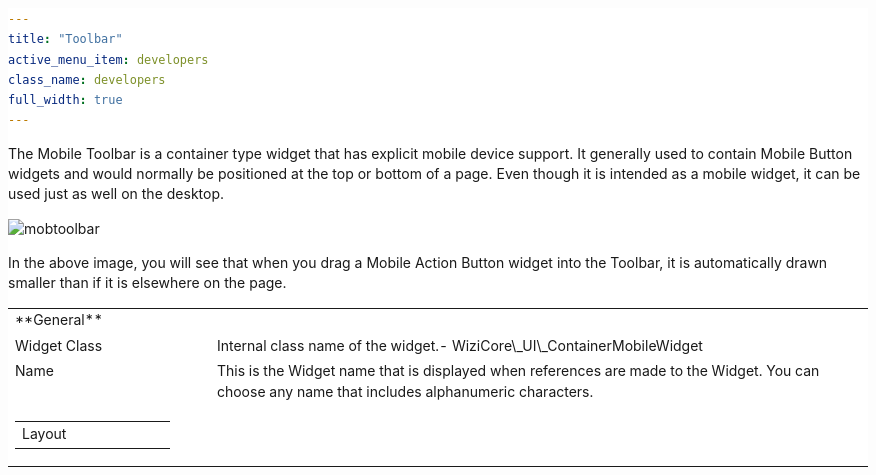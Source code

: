 ```yaml
---
title: "Toolbar"
active_menu_item: developers
class_name: developers
full_width: true
---
```



The Mobile Toolbar is a container type widget that has explicit mobile device support. It generally used to contain Mobile Button widgets and would normally be positioned at the top or bottom of a page. Even though it is intended as a mobile widget, it can be used just as well on the desktop.

![mobtoolbar](/img/docs/mobtoolbar.png)

In the above image, you will see that when you drag a Mobile Action Button widget into the Toolbar, it is automatically drawn smaller than if it is elsewhere on the page.

<table>
<tr>
<td width="176">
<a id="general"> </a> **General**

</td>
<td width="22">
</td>
<td width="744">
</td>
</tr>
<tr>
<td width="176">
Widget Class

</td>
<td width="22">
</td>
<td width="744">
Internal class name of the widget.- WiziCore\_UI\_ContainerMobileWidget

</td>
</tr>
<tr>
<td width="176">
Name

</td>
<td width="22">
</td>
<td width="744">
This is the Widget name that is displayed when references are made to the Widget. You can choose any name that includes alphanumeric characters.

</td>
</tr>
<tr>
<td width="176">
<table>
<tr>
<td width="148">
Layout

